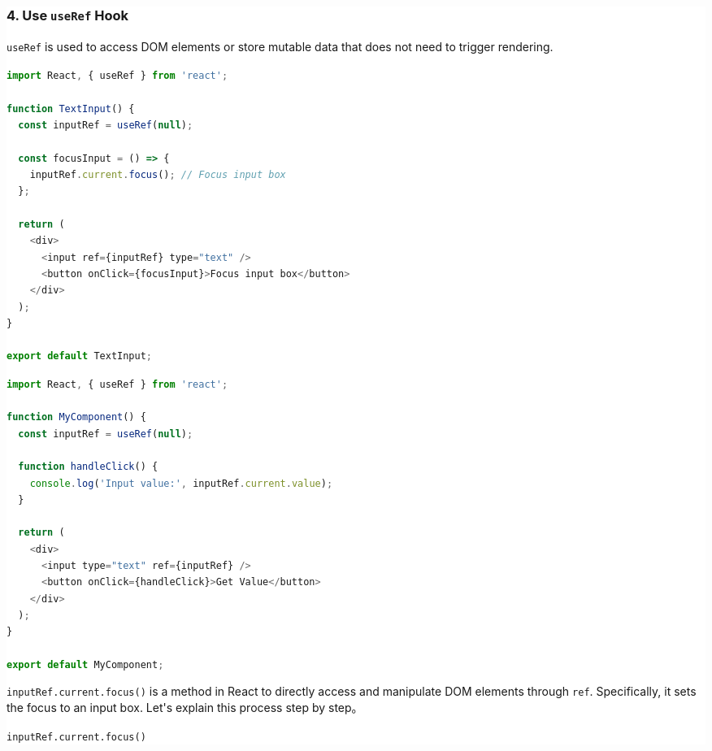 

### 4. Use `useRef` Hook

`useRef` is used to access DOM elements or store mutable data that does not need to trigger rendering.

```js
import React, { useRef } from 'react';

function TextInput() {
  const inputRef = useRef(null);

  const focusInput = () => {
    inputRef.current.focus(); // Focus input box
  };

  return (
    <div>
      <input ref={inputRef} type="text" />
      <button onClick={focusInput}>Focus input box</button>
    </div>
  );
}

export default TextInput;
```

```js
import React, { useRef } from 'react';

function MyComponent() {
  const inputRef = useRef(null);

  function handleClick() {
    console.log('Input value:', inputRef.current.value);
  }

  return (
    <div>
      <input type="text" ref={inputRef} />
      <button onClick={handleClick}>Get Value</button>
    </div>
  );
}

export default MyComponent;
```

`inputRef.current.focus()` is a method in React to directly access and manipulate DOM elements through `ref`. Specifically, it sets the focus to an input box. Let's explain this process step by step。

```react
inputRef.current.focus()
```
